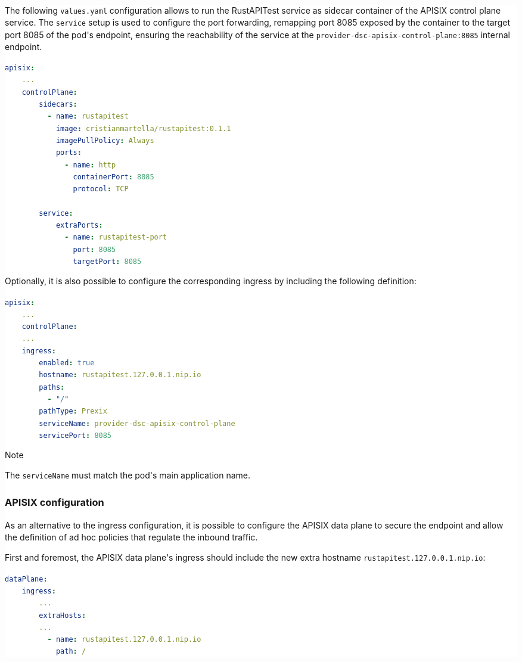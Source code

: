 The following `values.yaml` configuration allows to run the RustAPITest service as sidecar container of the APISIX control plane service. The `service` setup is used to configure the port forwarding, remapping port 8085 exposed by the container to the target port 8085 of the pod's endpoint, ensuring the reachability of the service at the `provider-dsc-apisix-control-plane:8085` internal endpoint.

```yaml
apisix:
    ...
    controlPlane:
        sidecars:
          - name: rustapitest
            image: cristianmartella/rustapitest:0.1.1
            imagePullPolicy: Always
            ports:
              - name: http
                containerPort: 8085
                protocol: TCP

        service:
            extraPorts:
              - name: rustapitest-port
                port: 8085
                targetPort: 8085
```

Optionally, it is also possible to configure the corresponding ingress by including the following definition:

```yaml
apisix:
    ...
    controlPlane:
    ...
    ingress:
        enabled: true
        hostname: rustapitest.127.0.0.1.nip.io
        paths:
          - "/"
        pathType: Prexix
        serviceName: provider-dsc-apisix-control-plane
        servicePort: 8085
```

> [!Note]
> The `serviceName` must match the pod's main application name.

### APISIX configuration

As an alternative to the ingress configuration, it is possible to configure the APISIX data plane to secure the endpoint and allow the definition of ad hoc policies that regulate the inbound traffic.

First and foremost, the APISIX data plane's ingress should include the new extra hostname `rustapitest.127.0.0.1.nip.io`:

```yaml
dataPlane:
    ingress:
        ...
        extraHosts:
        ...
          - name: rustapitest.127.0.0.1.nip.io
            path: /
```

